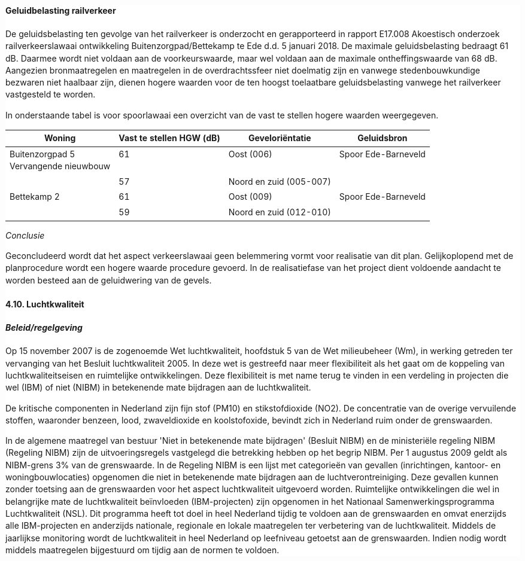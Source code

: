 #### Geluidbelasting railverkeer

De geluidsbelasting ten gevolge van het railverkeer is onderzocht en gerapporteerd in rapport E17.008 Akoestisch onderzoek railverkeerslawaai ontwikkeling Buitenzorgpad/Bettekamp te Ede d.d. 5 januari 2018. De maximale geluidsbelasting bedraagt 61 dB. Daarmee wordt niet voldaan aan de voorkeurswaarde, maar wel voldaan aan de maximale ontheffingswaarde van 68 dB. Aangezien bronmaatregelen en maatregelen in de overdrachtssfeer niet doelmatig zijn en vanwege stedenbouwkundige bezwaren niet haalbaar zijn, dienen hogere waarden voor de ten hoogst toelaatbare geluidsbelasting vanwege het railverkeer vastgesteld te worden.

In onderstaande tabel is voor spoorlawaai een overzicht van de vast te stellen hogere waarden weergegeven.

| Woning                                   | Vast te stellen HGW (dB) | Geveloriëntatie         | Geluidsbron         |
|------------------------------------------|--------------------------|-------------------------|---------------------|
| Buitenzorgpad 5<br>Vervangende nieuwbouw | 61                       | Oost (006)              | Spoor Ede-Barneveld |
|                                          | 57                       | Noord en zuid (005-007) |                     |
| Bettekamp 2                              | 61                       | Oost (009)              | Spoor Ede-Barneveld |
|                                          | 59                       | Noord en zuid (012-010) |                     |

*Conclusie* 

Geconcludeerd wordt dat het aspect verkeerslawaai geen belemmering vormt voor realisatie van dit plan. Gelijkoplopend met de planprocedure wordt een hogere waarde procedure gevoerd. In de realisatiefase van het project dient voldoende aandacht te worden besteed aan de geluidwering van de gevels.

#### **4.10. Luchtkwaliteit**

#### *Beleid/regelgeving*

Op 15 november 2007 is de zogenoemde Wet luchtkwaliteit, hoofdstuk 5 van de Wet milieubeheer (Wm), in werking getreden ter vervanging van het Besluit luchtkwaliteit 2005. In deze wet is gestreefd naar meer flexibiliteit als het gaat om de koppeling van luchtkwaliteitseisen en ruimtelijke ontwikkelingen. Deze flexibiliteit is met name terug te vinden in een verdeling in projecten die wel (IBM) of niet (NIBM) in betekenende mate bijdragen aan de luchtkwaliteit.

De kritische componenten in Nederland zijn fijn stof (PM10) en stikstofdioxide (NO2). De concentratie van de overige vervuilende stoffen, waaronder benzeen, lood, zwaveldioxide en koolstofoxide, bevindt zich in Nederland ruim onder de grenswaarden.

In de algemene maatregel van bestuur 'Niet in betekenende mate bijdragen' (Besluit NIBM) en de ministeriële regeling NIBM (Regeling NIBM) zijn de uitvoeringsregels vastgelegd die betrekking hebben op het begrip NIBM. Per 1 augustus 2009 geldt als NIBM-grens 3% van de grenswaarde. In de Regeling NIBM is een lijst met categorieën van gevallen (inrichtingen, kantoor- en woningbouwlocaties) opgenomen die niet in betekenende mate bijdragen aan de luchtverontreiniging. Deze gevallen kunnen zonder toetsing aan de grenswaarden voor het aspect luchtkwaliteit uitgevoerd worden. Ruimtelijke ontwikkelingen die wel in belangrijke mate de luchtkwaliteit beïnvloeden (IBM-projecten) zijn opgenomen in het Nationaal Samenwerkingsprogramma Luchtkwaliteit (NSL). Dit programma heeft tot doel in heel Nederland tijdig te voldoen aan de grenswaarden en omvat enerzijds alle IBM-projecten en anderzijds nationale, regionale en lokale maatregelen ter verbetering van de luchtkwaliteit. Middels de jaarlijkse monitoring wordt de luchtkwaliteit in heel Nederland op leefniveau getoetst aan de grenswaarden. Indien nodig wordt middels maatregelen bijgestuurd om tijdig aan de normen te voldoen.
